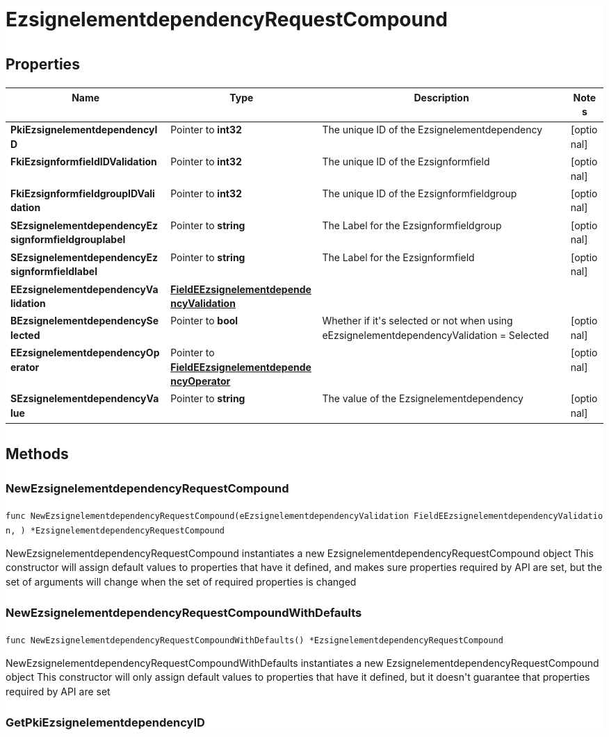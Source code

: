 # EzsignelementdependencyRequestCompound

## Properties

Name | Type | Description | Notes
------------ | ------------- | ------------- | -------------
**PkiEzsignelementdependencyID** | Pointer to **int32** | The unique ID of the Ezsignelementdependency | [optional] 
**FkiEzsignformfieldIDValidation** | Pointer to **int32** | The unique ID of the Ezsignformfield | [optional] 
**FkiEzsignformfieldgroupIDValidation** | Pointer to **int32** | The unique ID of the Ezsignformfieldgroup | [optional] 
**SEzsignelementdependencyEzsignformfieldgrouplabel** | Pointer to **string** | The Label for the Ezsignformfieldgroup | [optional] 
**SEzsignelementdependencyEzsignformfieldlabel** | Pointer to **string** | The Label for the Ezsignformfield | [optional] 
**EEzsignelementdependencyValidation** | [**FieldEEzsignelementdependencyValidation**](FieldEEzsignelementdependencyValidation.md) |  | 
**BEzsignelementdependencySelected** | Pointer to **bool** | Whether if it&#39;s selected or not when using eEzsignelementdependencyValidation &#x3D; Selected | [optional] 
**EEzsignelementdependencyOperator** | Pointer to [**FieldEEzsignelementdependencyOperator**](FieldEEzsignelementdependencyOperator.md) |  | [optional] 
**SEzsignelementdependencyValue** | Pointer to **string** | The value of the Ezsignelementdependency | [optional] 

## Methods

### NewEzsignelementdependencyRequestCompound

`func NewEzsignelementdependencyRequestCompound(eEzsignelementdependencyValidation FieldEEzsignelementdependencyValidation, ) *EzsignelementdependencyRequestCompound`

NewEzsignelementdependencyRequestCompound instantiates a new EzsignelementdependencyRequestCompound object
This constructor will assign default values to properties that have it defined,
and makes sure properties required by API are set, but the set of arguments
will change when the set of required properties is changed

### NewEzsignelementdependencyRequestCompoundWithDefaults

`func NewEzsignelementdependencyRequestCompoundWithDefaults() *EzsignelementdependencyRequestCompound`

NewEzsignelementdependencyRequestCompoundWithDefaults instantiates a new EzsignelementdependencyRequestCompound object
This constructor will only assign default values to properties that have it defined,
but it doesn't guarantee that properties required by API are set

### GetPkiEzsignelementdependencyID

